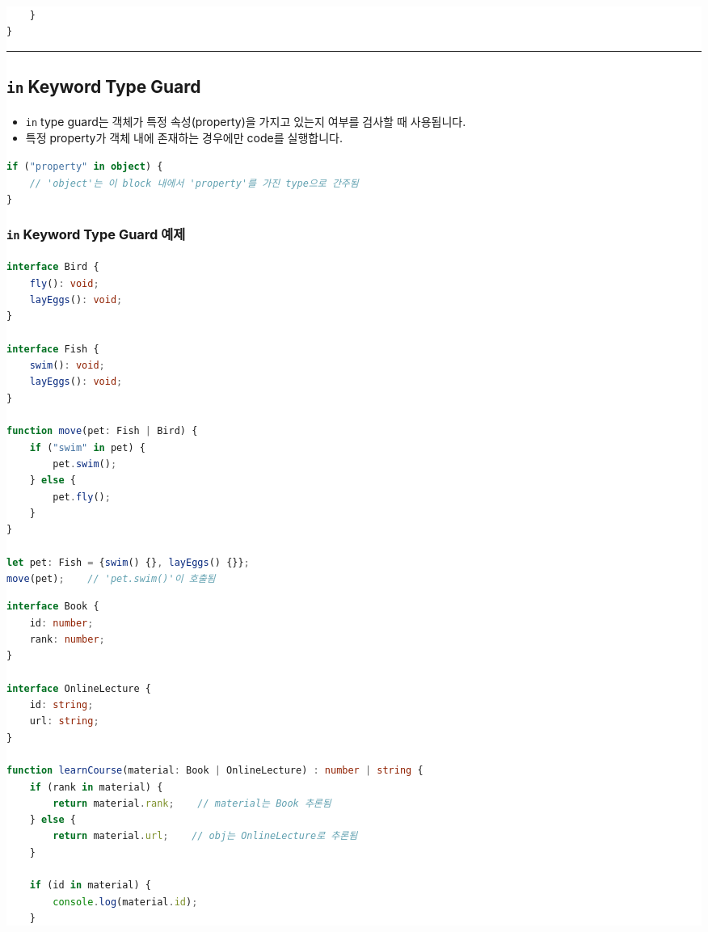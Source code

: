 ```typescript
    }
}
```


---


## `in` Keyword Type Guard

- `in` type guard는 객체가 특정 속성(property)을 가지고 있는지 여부를 검사할 때 사용됩니다.
- 특정 property가 객체 내에 존재하는 경우에만 code를 실행합니다.

```typescript
if ("property" in object) {
    // 'object'는 이 block 내에서 'property'를 가진 type으로 간주됨
}
```


### `in` Keyword Type Guard 예제

```typescript
interface Bird {
    fly(): void;
    layEggs(): void;
}

interface Fish {
    swim(): void;
    layEggs(): void;
}

function move(pet: Fish | Bird) {
    if ("swim" in pet) {
        pet.swim();
    } else {
        pet.fly();
    }
}

let pet: Fish = {swim() {}, layEggs() {}};
move(pet);    // 'pet.swim()'이 호출됨
```

```typescript
interface Book {
    id: number;
    rank: number;
}

interface OnlineLecture {
    id: string;
    url: string;
}

function learnCourse(material: Book | OnlineLecture) : number | string {
    if (rank in material) {
        return material.rank;    // material는 Book 추론됨
    } else {
        return material.url;    // obj는 OnlineLecture로 추론됨
    }
    
    if (id in material) {
    	console.log(material.id);
    }
```